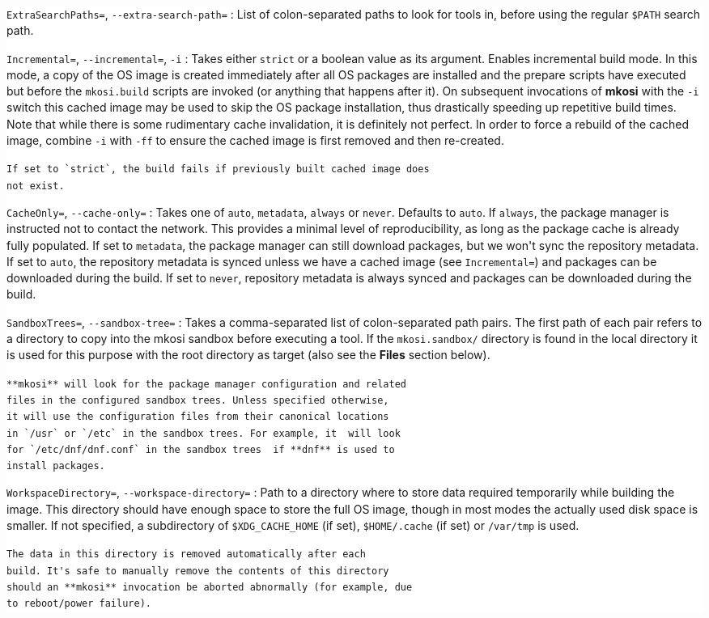 `ExtraSearchPaths=`, `--extra-search-path=`
:   List of colon-separated paths to look for tools in, before using the
    regular `$PATH` search path.

`Incremental=`, `--incremental=`, `-i`
:   Takes either `strict` or a boolean value as its argument. Enables
    incremental build mode. In this mode, a copy of the OS image is created
    immediately after all OS packages are installed and the prepare scripts
    have executed but before the `mkosi.build` scripts are invoked (or
    anything that happens after it). On subsequent invocations of **mkosi**
    with the `-i` switch this cached image may be used to skip the OS package
    installation, thus drastically speeding up repetitive build times. Note
    that while there is some rudimentary cache invalidation, it is definitely
    not perfect. In order to force a rebuild of the cached image, combine
    `-i` with `-ff` to ensure the cached image is first removed and then
    re-created.

    If set to `strict`, the build fails if previously built cached image does
    not exist.

`CacheOnly=`, `--cache-only=`
:   Takes one of `auto`, `metadata`, `always` or `never`. Defaults to
    `auto`. If `always`, the package manager is instructed not to contact
    the network. This provides a minimal level of reproducibility, as long
    as the package cache is already fully populated. If set to `metadata`,
    the package manager can still download packages, but we won't sync the
    repository metadata. If set to `auto`, the repository metadata is
    synced unless we have a cached image (see `Incremental=`) and packages
    can be downloaded during the build. If set to `never`, repository
    metadata is always synced and packages can be downloaded during
    the build.

`SandboxTrees=`, `--sandbox-tree=`
:   Takes a comma-separated list of colon-separated path pairs. The first
    path of each pair refers to a directory to copy into the mkosi
    sandbox before executing a tool. If the `mkosi.sandbox/` directory
    is found in the local directory it is used for this purpose with the
    root directory as target (also see the **Files** section below).

    **mkosi** will look for the package manager configuration and related
    files in the configured sandbox trees. Unless specified otherwise,
    it will use the configuration files from their canonical locations
    in `/usr` or `/etc` in the sandbox trees. For example, it  will look
    for `/etc/dnf/dnf.conf` in the sandbox trees  if **dnf** is used to
    install packages.

`WorkspaceDirectory=`, `--workspace-directory=`
:   Path to a directory where to store data required temporarily while
    building the image. This directory should have enough space to store
    the full OS image, though in most modes the actually used disk space
    is smaller. If not specified, a subdirectory of `$XDG_CACHE_HOME` (if
    set), `$HOME/.cache` (if set) or `/var/tmp` is used.

    The data in this directory is removed automatically after each
    build. It's safe to manually remove the contents of this directory
    should an **mkosi** invocation be aborted abnormally (for example, due
    to reboot/power failure).
